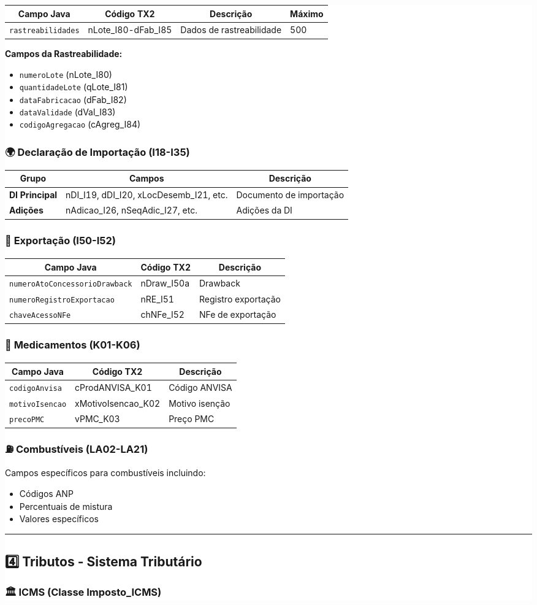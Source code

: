 | Campo Java | Código TX2 | Descrição | Máximo |
|------------|------------|-----------|---------|
| `rastreabilidades` | nLote_I80-dFab_I85 | Dados de rastreabilidade | 500 |

**Campos da Rastreabilidade:**
- `numeroLote` (nLote_I80)
- `quantidadeLote` (qLote_I81) 
- `dataFabricacao` (dFab_I82)
- `dataValidade` (dVal_I83)
- `codigoAgregacao` (cAgreg_I84)

### 🌍 **Declaração de Importação (I18-I35)**

| Grupo | Campos | Descrição |
|-------|--------|-----------|
| **DI Principal** | nDI_I19, dDI_I20, xLocDesemb_I21, etc. | Documento de importação |
| **Adições** | nAdicao_I26, nSeqAdic_I27, etc. | Adições da DI |

### 🚢 **Exportação (I50-I52)**

| Campo Java | Código TX2 | Descrição |
|------------|------------|-----------|
| `numeroAtoConcessorioDrawback` | nDraw_I50a | Drawback |
| `numeroRegistroExportacao` | nRE_I51 | Registro exportação |
| `chaveAcessoNFe` | chNFe_I52 | NFe de exportação |

### 💊 **Medicamentos (K01-K06)**

| Campo Java | Código TX2 | Descrição |
|------------|------------|-----------|
| `codigoAnvisa` | cProdANVISA_K01 | Código ANVISA |
| `motivoIsencao` | xMotivoIsencao_K02 | Motivo isenção |
| `precoPMC` | vPMC_K03 | Preço PMC |

### ⛽ **Combustíveis (LA02-LA21)**

Campos específicos para combustíveis incluindo:
- Códigos ANP
- Percentuais de mistura  
- Valores específicos

---

## 4️⃣ **Tributos - Sistema Tributário**

### 🏛️ **ICMS (Classe Imposto_ICMS)**
